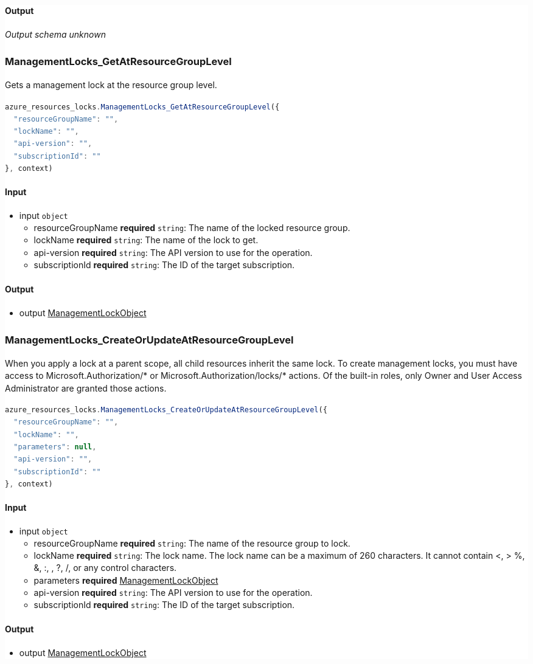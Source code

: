 #### Output
*Output schema unknown*

### ManagementLocks_GetAtResourceGroupLevel
Gets a management lock at the resource group level.


```js
azure_resources_locks.ManagementLocks_GetAtResourceGroupLevel({
  "resourceGroupName": "",
  "lockName": "",
  "api-version": "",
  "subscriptionId": ""
}, context)
```

#### Input
* input `object`
  * resourceGroupName **required** `string`: The name of the locked resource group.
  * lockName **required** `string`: The name of the lock to get.
  * api-version **required** `string`: The API version to use for the operation.
  * subscriptionId **required** `string`: The ID of the target subscription.

#### Output
* output [ManagementLockObject](#managementlockobject)

### ManagementLocks_CreateOrUpdateAtResourceGroupLevel
When you apply a lock at a parent scope, all child resources inherit the same lock. To create management locks, you must have access to Microsoft.Authorization/* or Microsoft.Authorization/locks/* actions. Of the built-in roles, only Owner and User Access Administrator are granted those actions.


```js
azure_resources_locks.ManagementLocks_CreateOrUpdateAtResourceGroupLevel({
  "resourceGroupName": "",
  "lockName": "",
  "parameters": null,
  "api-version": "",
  "subscriptionId": ""
}, context)
```

#### Input
* input `object`
  * resourceGroupName **required** `string`: The name of the resource group to lock.
  * lockName **required** `string`: The lock name. The lock name can be a maximum of 260 characters. It cannot contain <, > %, &, :, \, ?, /, or any control characters.
  * parameters **required** [ManagementLockObject](#managementlockobject)
  * api-version **required** `string`: The API version to use for the operation.
  * subscriptionId **required** `string`: The ID of the target subscription.

#### Output
* output [ManagementLockObject](#managementlockobject)
